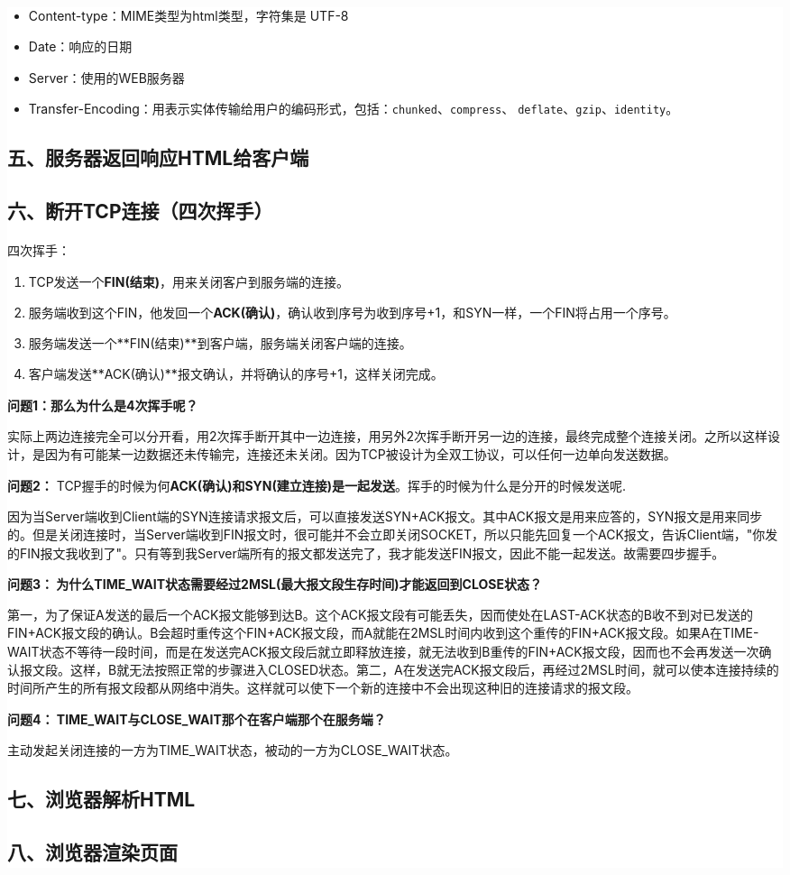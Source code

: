 - Content-type：MIME类型为html类型，字符集是 UTF-8

- Date：响应的日期

- Server：使用的WEB服务器

- Transfer-Encoding：用表示实体传输给用户的编码形式，包括：`chunked`、`compress`、 `deflate`、`gzip`、`identity`。

## 五、服务器返回响应HTML给客户端

## 六、断开TCP连接（四次挥手）

四次挥手：

1. TCP发送一个**FIN(结束)**，用来关闭客户到服务端的连接。

2. 服务端收到这个FIN，他发回一个**ACK(确认)**，确认收到序号为收到序号+1，和SYN一样，一个FIN将占用一个序号。

3. 服务端发送一个**FIN(结束)**到客户端，服务端关闭客户端的连接。

4. 客户端发送**ACK(确认)**报文确认，并将确认的序号+1，这样关闭完成。

**问题1：那么为什么是4次挥手呢？**

​	实际上两边连接完全可以分开看，用2次挥手断开其中一边连接，用另外2次挥手断开另一边的连接，最终完成整个连接关闭。之所以这样设计，是因为有可能某一边数据还未传输完，连接还未关闭。因为TCP被设计为全双工协议，可以任何一边单向发送数据。

**问题2：**   TCP握手的时候为何**ACK(确认)和SYN(建立连接)是一起发送**。挥手的时候为什么是分开的时候发送呢.

​	因为当Server端收到Client端的SYN连接请求报文后，可以直接发送SYN+ACK报文。其中ACK报文是用来应答的，SYN报文是用来同步的。但是关闭连接时，当Server端收到FIN报文时，很可能并不会立即关闭SOCKET，所以只能先回复一个ACK报文，告诉Client端，"你发的FIN报文我收到了"。只有等到我Server端所有的报文都发送完了，我才能发送FIN报文，因此不能一起发送。故需要四步握手。

**问题3： 为什么TIME_WAIT状态需要经过2MSL(最大报文段生存时间)才能返回到CLOSE状态？**

​	第一，为了保证A发送的最后一个ACK报文能够到达B。这个ACK报文段有可能丢失，因而使处在LAST-ACK状态的B收不到对已发送的FIN+ACK报文段的确认。B会超时重传这个FIN+ACK报文段，而A就能在2MSL时间内收到这个重传的FIN+ACK报文段。如果A在TIME-WAIT状态不等待一段时间，而是在发送完ACK报文段后就立即释放连接，就无法收到B重传的FIN+ACK报文段，因而也不会再发送一次确认报文段。这样，B就无法按照正常的步骤进入CLOSED状态。 
​	第二，A在发送完ACK报文段后，再经过2MSL时间，就可以使本连接持续的时间所产生的所有报文段都从网络中消失。这样就可以使下一个新的连接中不会出现这种旧的连接请求的报文段。

**问题4： TIME_WAIT与CLOSE_WAIT那个在客户端那个在服务端？**

​	主动发起关闭连接的一方为TIME_WAIT状态，被动的一方为CLOSE_WAIT状态。

## 七、浏览器解析HTML

## 八、浏览器渲染页面